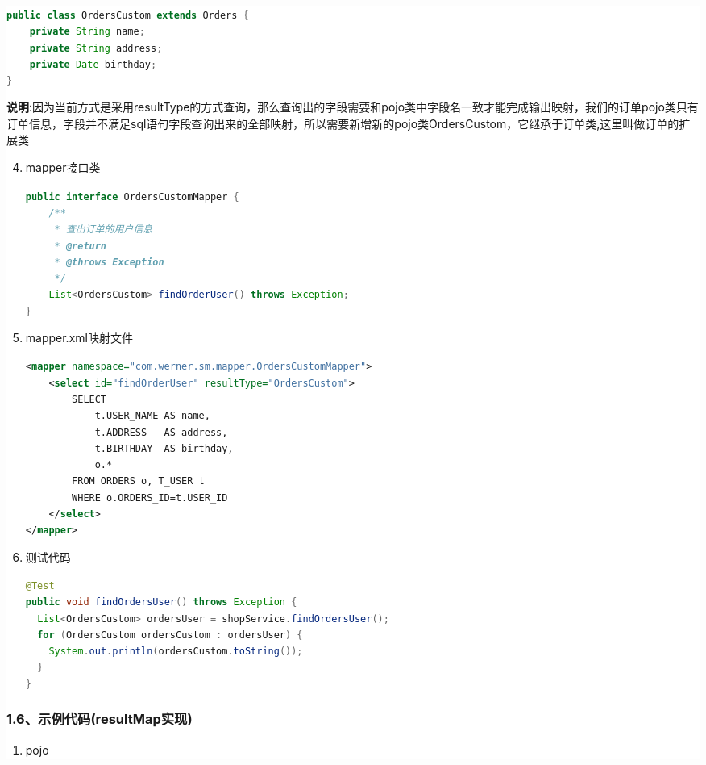 
   ```java
   public class OrdersCustom extends Orders {
       private String name;
       private String address;
       private Date birthday;
   }
   ```

   **说明**:因为当前方式是采用resultType的方式查询，那么查询出的字段需要和pojo类中字段名一致才能完成输出映射，我们的订单pojo类只有订单信息，字段并不满足sql语句字段查询出来的全部映射，所以需要新增新的pojo类OrdersCustom，它继承于订单类,这里叫做订单的扩展类

4. mapper接口类

   ```java
   public interface OrdersCustomMapper {
       /**
        * 查出订单的用户信息
        * @return
        * @throws Exception
        */
       List<OrdersCustom> findOrderUser() throws Exception;
   }
   ```

5. mapper.xml映射文件

   ```xml
   <mapper namespace="com.werner.sm.mapper.OrdersCustomMapper">
       <select id="findOrderUser" resultType="OrdersCustom">
           SELECT
               t.USER_NAME AS name,
               t.ADDRESS   AS address,
               t.BIRTHDAY  AS birthday,
               o.*
           FROM ORDERS o, T_USER t
           WHERE o.ORDERS_ID=t.USER_ID
       </select>
   </mapper>
   ```

6. 测试代码

   ```java
   @Test
   public void findOrdersUser() throws Exception {
     List<OrdersCustom> ordersUser = shopService.findOrdersUser();
     for (OrdersCustom ordersCustom : ordersUser) {
       System.out.println(ordersCustom.toString());
     }
   }
   ```

### 1.6、示例代码(resultMap实现)

1. pojo
